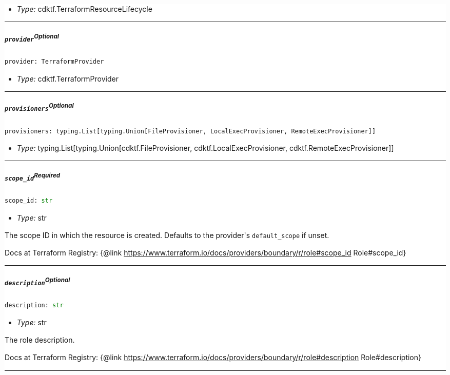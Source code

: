 - *Type:* cdktf.TerraformResourceLifecycle

---

##### `provider`<sup>Optional</sup> <a name="provider" id="@cdktf/provider-boundary.role.RoleConfig.property.provider"></a>

```python
provider: TerraformProvider
```

- *Type:* cdktf.TerraformProvider

---

##### `provisioners`<sup>Optional</sup> <a name="provisioners" id="@cdktf/provider-boundary.role.RoleConfig.property.provisioners"></a>

```python
provisioners: typing.List[typing.Union[FileProvisioner, LocalExecProvisioner, RemoteExecProvisioner]]
```

- *Type:* typing.List[typing.Union[cdktf.FileProvisioner, cdktf.LocalExecProvisioner, cdktf.RemoteExecProvisioner]]

---

##### `scope_id`<sup>Required</sup> <a name="scope_id" id="@cdktf/provider-boundary.role.RoleConfig.property.scopeId"></a>

```python
scope_id: str
```

- *Type:* str

The scope ID in which the resource is created. Defaults to the provider's `default_scope` if unset.

Docs at Terraform Registry: {@link https://www.terraform.io/docs/providers/boundary/r/role#scope_id Role#scope_id}

---

##### `description`<sup>Optional</sup> <a name="description" id="@cdktf/provider-boundary.role.RoleConfig.property.description"></a>

```python
description: str
```

- *Type:* str

The role description.

Docs at Terraform Registry: {@link https://www.terraform.io/docs/providers/boundary/r/role#description Role#description}

---